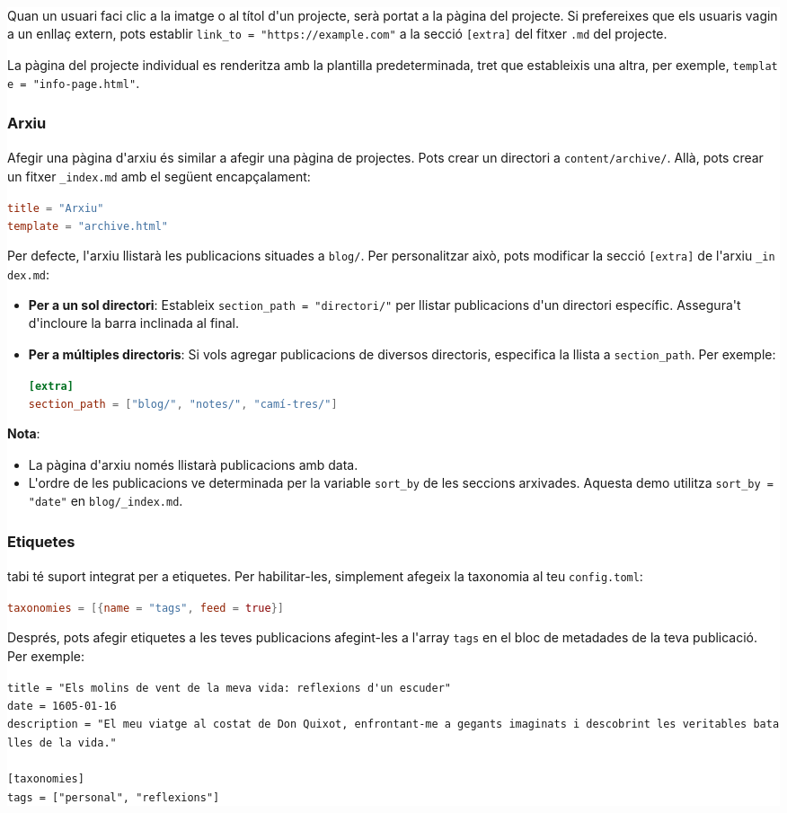 Quan un usuari faci clic a la imatge o al títol d'un projecte, serà portat a la pàgina del projecte. Si prefereixes que els usuaris vagin a un enllaç extern, pots establir `link_to = "https://example.com"` a la secció `[extra]` del fitxer `.md` del projecte.

La pàgina del projecte individual es renderitza amb la plantilla predeterminada, tret que estableixis una altra, per exemple, `template = "info-page.html"`.

### Arxiu

Afegir una pàgina d'arxiu és similar a afegir una pàgina de projectes. Pots crear un directori a `content/archive/`. Allà, pots crear un fitxer `_index.md` amb el següent encapçalament:

```toml
title = "Arxiu"
template = "archive.html"
```

Per defecte, l'arxiu llistarà les publicacions situades a `blog/`. Per personalitzar això, pots modificar la secció `[extra]` de l'arxiu `_index.md`:

- **Per a un sol directori**: Estableix `section_path = "directori/"` per llistar publicacions d'un directori específic. Assegura't d'incloure la barra inclinada al final.

- **Per a múltiples directoris**: Si vols agregar publicacions de diversos directoris, especifica la llista a `section_path`. Per exemple:

  ```toml
  [extra]
  section_path = ["blog/", "notes/", "camí-tres/"]
  ```

**Nota**:

- La pàgina d'arxiu només llistarà publicacions amb data.
- L'ordre de les publicacions ve determinada per la variable `sort_by` de les seccions arxivades. Aquesta demo utilitza `sort_by = "date"` en `blog/_index.md`.

### Etiquetes

tabi té suport integrat per a etiquetes. Per habilitar-les, simplement afegeix la taxonomia al teu `config.toml`:

```toml
taxonomies = [{name = "tags", feed = true}]
```

Després, pots afegir etiquetes a les teves publicacions afegint-les a l'array `tags` en el bloc de metadades de la teva publicació. Per exemple:

```toml,hl_lines=05-06
title = "Els molins de vent de la meva vida: reflexions d'un escuder"
date = 1605-01-16
description = "El meu viatge al costat de Don Quixot, enfrontant-me a gegants imaginats i descobrint les veritables batalles de la vida."

[taxonomies]
tags = ["personal", "reflexions"]
```


[^1]: Si estàs utilitzant un repositori Git remot, potser voldràs automatitzar el procés d'actualització del camp `updated`. Aquí tens una guia per a això: [Zola Git Hook: actualitzant les dates de les publicacions](https://osc.garden/ca/blog/zola-date-git-hook/).
[^2]: Per a codificar el teu correu electrònic en base64 pots utilitzar [eines en línia](https://www.base64encode.org/) o, al teu terminal, executar: `printf 'mail@example.com' | base64`